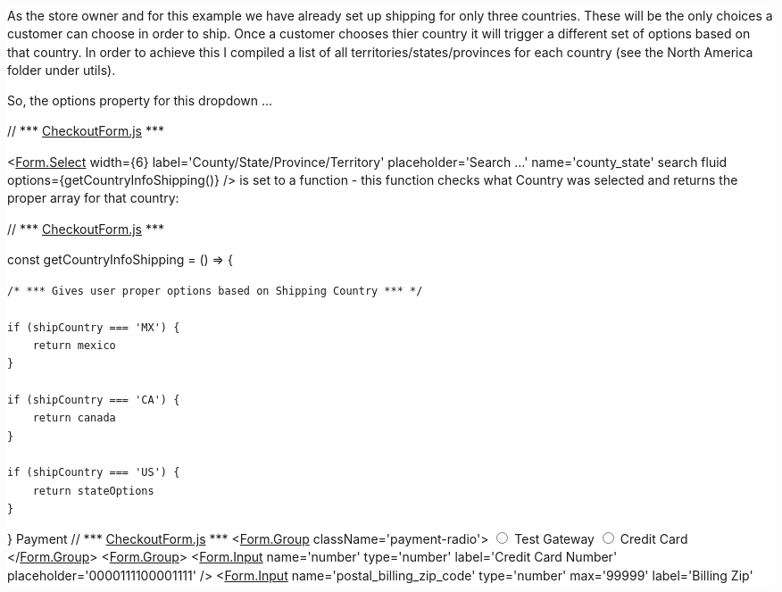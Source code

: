 As the store owner and for this example we have already set up shipping for only three countries. These will be the only choices a customer can choose in order to ship. Once a customer chooses thier country it will trigger a different set of options based on that country. In order to achieve this I compiled a list of all territories/states/provinces for each country (see the North America folder under utils).

So, the options property for this dropdown ...

// *** [CheckoutForm.js](http://checkoutform.js/) ***

<[Form.Select](http://form.select/)
    width={6} 
    label='County/State/Province/Territory' 
    placeholder='Search ...'
    name='county_state' 
    search 
    fluid
    options={getCountryInfoShipping()}
/>
is set to a function - this function checks what Country was selected and returns the proper array for that country:

// *** [CheckoutForm.js](http://checkoutform.js/) ***

const getCountryInfoShipping = () => {

    /* *** Gives user proper options based on Shipping Country *** */

    if (shipCountry === 'MX') {
        return mexico
    }

    if (shipCountry === 'CA') {
        return canada
    }

    if (shipCountry === 'US') {
        return stateOptions
    }
}
Payment
// *** [CheckoutForm.js](http://checkoutform.js/) ***
<[Form.Group](http://form.group/) className='payment-radio'>
    <input
        name='gateway' 
        type='radio'
        value='test_gateway'
    />
    <label htmlFor="test_gateway">Test Gateway</label>
    <input
        name='gateway' 
        type='radio'
        value='stripe'
    />
    <label htmlFor="stripe">Credit Card</label>
</[Form.Group](http://form.group/)>
<[Form.Group](http://form.group/)>
    <[Form.Input](http://form.input/)
        name='number'
        type='number' 
        label='Credit Card Number' 
        placeholder='0000111100001111' 
    />
    <[Form.Input](http://form.input/)
        name='postal_billing_zip_code' 
        type='number'
        max='99999'
        label='Billing Zip' 